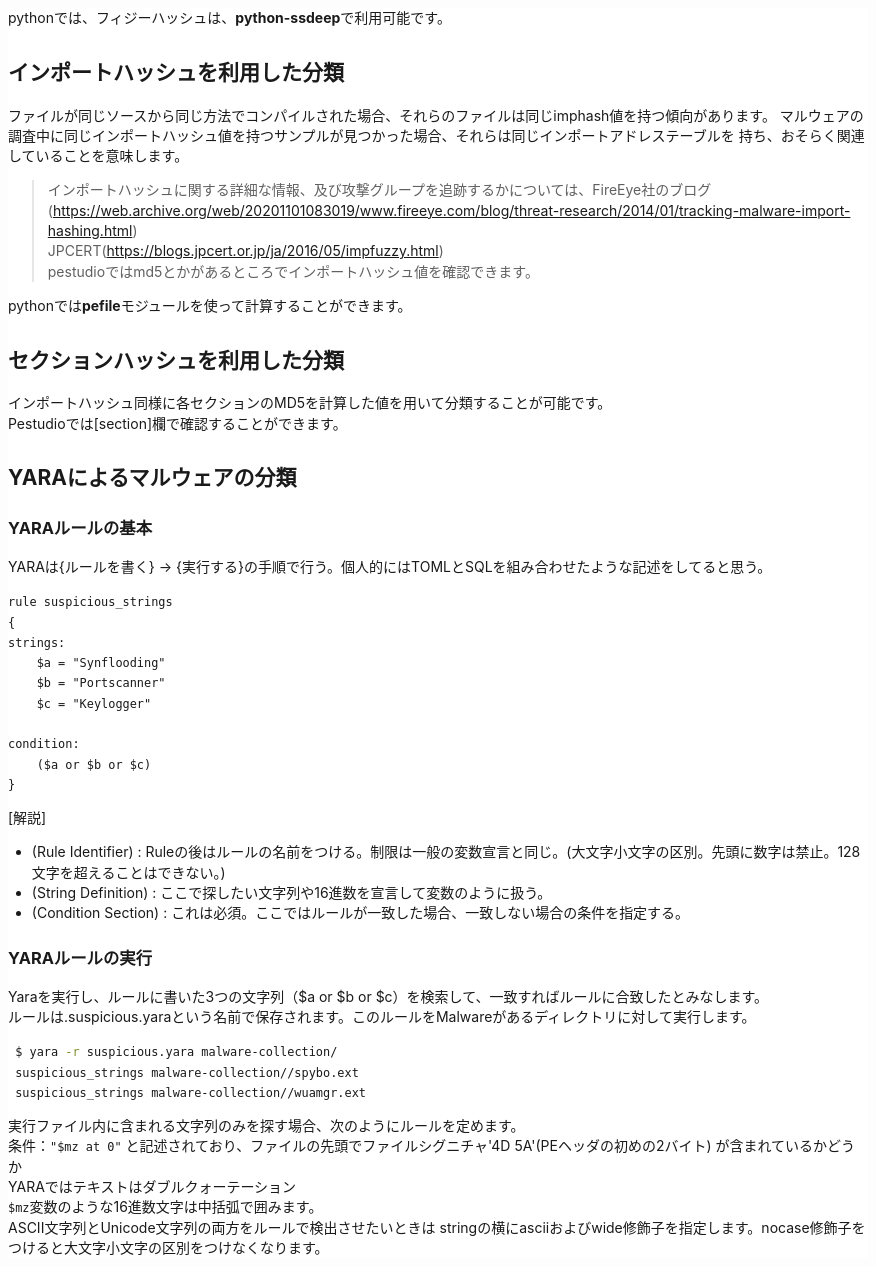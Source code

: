pythonでは、フィジーハッシュは、**python-ssdeep**で利用可能です。  


## インポートハッシュを利用した分類  
ファイルが同じソースから同じ方法でコンパイルされた場合、それらのファイルは同じimphash値を持つ傾向があります。
マルウェアの調査中に同じインポートハッシュ値を持つサンプルが見つかった場合、それらは同じインポートアドレステーブルを
持ち、おそらく関連していることを意味します。  

> インポートハッシュに関する詳細な情報、及び攻撃グループを追跡するかについては、FireEye社のブログ(https://web.archive.org/web/20201101083019/www.fireeye.com/blog/threat-research/2014/01/tracking-malware-import-hashing.html)  
> JPCERT(https://blogs.jpcert.or.jp/ja/2016/05/impfuzzy.html)  
pestudioではmd5とかがあるところでインポートハッシュ値を確認できます。  

pythonでは**pefile**モジュールを使って計算することができます。  


## セクションハッシュを利用した分類
インポートハッシュ同様に各セクションのMD5を計算した値を用いて分類することが可能です。  
Pestudioでは[section]欄で確認することができます。  

## YARAによるマルウェアの分類

### YARAルールの基本  
YARAは{ルールを書く} → {実行する}の手順で行う。個人的にはTOMLとSQLを組み合わせたような記述をしてると思う。  
```yara
rule suspicious_strings
{
strings:
    $a = "Synflooding"
    $b = "Portscanner"
    $c = "Keylogger"

condition:
    ($a or $b or $c)
}
```
[解説]  

  * (Rule Identifier) : Ruleの後はルールの名前をつける。制限は一般の変数宣言と同じ。(大文字小文字の区別。先頭に数字は禁止。128文字を超えることはできない。)  
  * (String Definition) : ここで探したい文字列や16進数を宣言して変数のように扱う。  
  * (Condition Section) : これは必須。ここではルールが一致した場合、一致しない場合の条件を指定する。  

 ### YARAルールの実行  

Yaraを実行し、ルールに書いた3つの文字列（$a or $b or $c）を検索して、一致すればルールに合致したとみなします。  
ルールは.suspicious.yaraという名前で保存されます。このルールをMalwareがあるディレクトリに対して実行します。  
```bash
 $ yara -r suspicious.yara malware-collection/  
 suspicious_strings malware-collection//spybo.ext  
 suspicious_strings malware-collection//wuamgr.ext  
```

実行ファイル内に含まれる文字列のみを探す場合、次のようにルールを定めます。  
条件：`"$mz at 0"` と記述されており、ファイルの先頭でファイルシグニチャ'4D 5A'(PEヘッダの初めの2バイト)
が含まれているかどうか  
YARAではテキストはダブルクォーテーション  
`$mz`変数のような16進数文字は中括弧で囲みます。  
ASCII文字列とUnicode文字列の両方をルールで検出させたいときは
stringの横にasciiおよびwide修飾子を指定します。nocase修飾子をつけると大文字小文字の区別をつけなくなります。  
